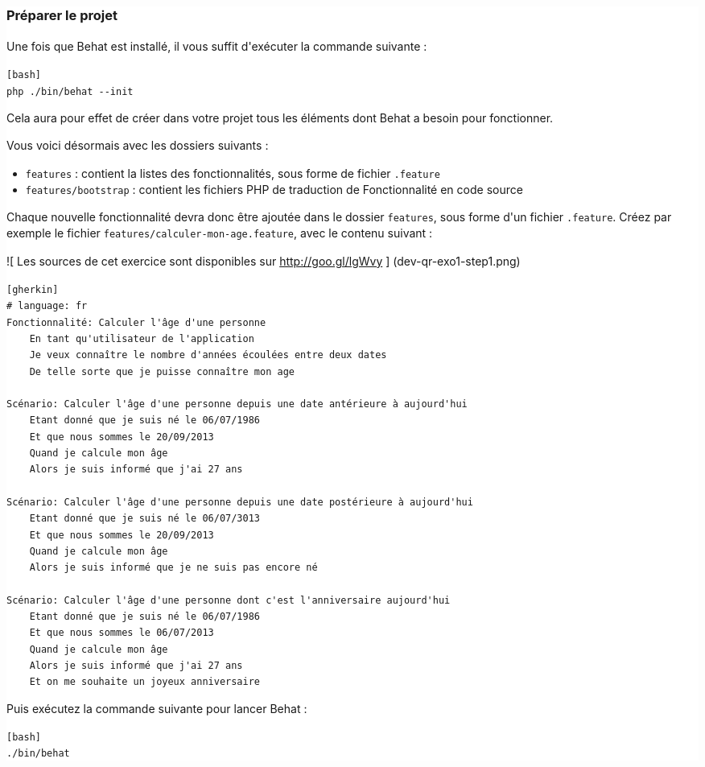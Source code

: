 ### Préparer le projet

Une fois que Behat est installé, il vous suffit d'exécuter la commande suivante :

    [bash]
    php ./bin/behat --init

Cela aura pour effet de créer dans votre projet tous les éléments dont Behat a besoin pour
fonctionner.   

Vous voici désormais avec les dossiers suivants :

+ `features` : contient la listes des fonctionnalités, sous forme de fichier `.feature`
+ `features/bootstrap` : contient les fichiers PHP de traduction de Fonctionnalité en code source

Chaque nouvelle fonctionnalité devra donc être ajoutée dans le dossier `features`, sous forme d'un 
fichier `.feature`. Créez par exemple le fichier `features/calculer-mon-age.feature`, avec le 
contenu suivant :


![ Les sources de cet exercice sont disponibles sur http://goo.gl/lgWvy ]
(dev-qr-exo1-step1.png)


    [gherkin]
    # language: fr
    Fonctionnalité: Calculer l'âge d'une personne
        En tant qu'utilisateur de l'application
        Je veux connaître le nombre d'années écoulées entre deux dates
        De telle sorte que je puisse connaître mon age
        
    Scénario: Calculer l'âge d'une personne depuis une date antérieure à aujourd'hui
        Etant donné que je suis né le 06/07/1986
        Et que nous sommes le 20/09/2013
        Quand je calcule mon âge
        Alors je suis informé que j'ai 27 ans
        
    Scénario: Calculer l'âge d'une personne depuis une date postérieure à aujourd'hui
        Etant donné que je suis né le 06/07/3013
        Et que nous sommes le 20/09/2013
        Quand je calcule mon âge
        Alors je suis informé que je ne suis pas encore né
        
    Scénario: Calculer l'âge d'une personne dont c'est l'anniversaire aujourd'hui
        Etant donné que je suis né le 06/07/1986
        Et que nous sommes le 06/07/2013
        Quand je calcule mon âge
        Alors je suis informé que j'ai 27 ans
        Et on me souhaite un joyeux anniversaire

Puis exécutez la commande suivante pour lancer Behat :

    [bash]
    ./bin/behat
